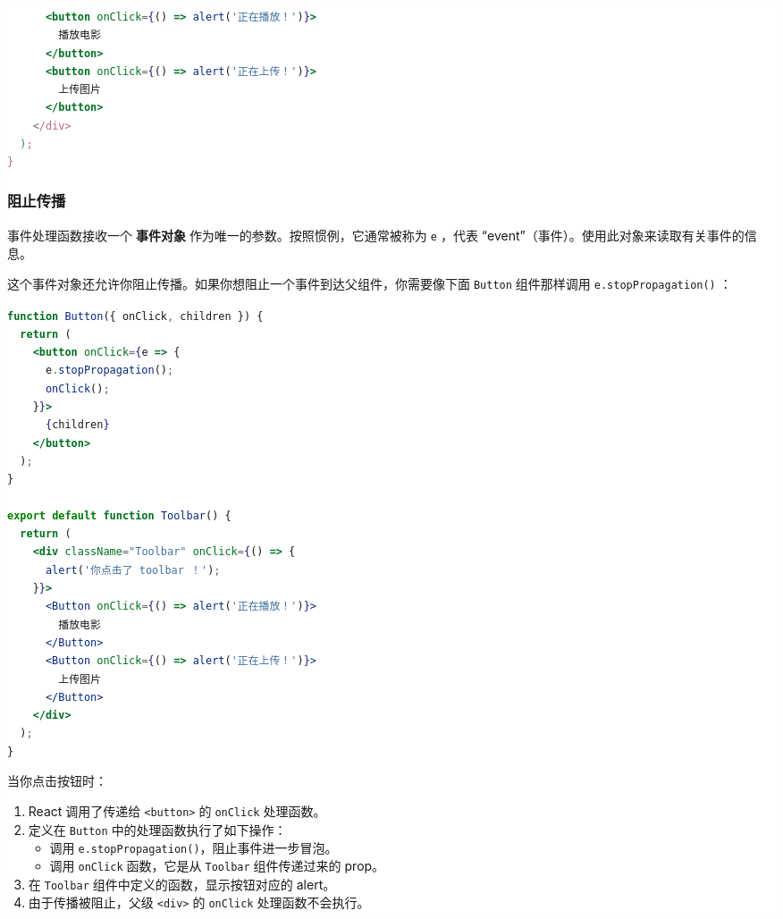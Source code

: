 ```jsx
      <button onClick={() => alert('正在播放！')}>
        播放电影
      </button>
      <button onClick={() => alert('正在上传！')}>
        上传图片
      </button>
    </div>
  );
}
```
### 阻止传播 

事件处理函数接收一个 **事件对象** 作为唯一的参数。按照惯例，它通常被称为 `e` ，代表 “event”（事件）。使用此对象来读取有关事件的信息。

这个事件对象还允许你阻止传播。如果你想阻止一个事件到达父组件，你需要像下面 `Button` 组件那样调用 `e.stopPropagation()` ：
```jsx
function Button({ onClick, children }) {
  return (
    <button onClick={e => {
      e.stopPropagation();
      onClick();
    }}>
      {children}
    </button>
  );
}

export default function Toolbar() {
  return (
    <div className="Toolbar" onClick={() => {
      alert('你点击了 toolbar ！');
    }}>
      <Button onClick={() => alert('正在播放！')}>
        播放电影
      </Button>
      <Button onClick={() => alert('正在上传！')}>
        上传图片
      </Button>
    </div>
  );
}

```
当你点击按钮时：

1. React 调用了传递给 `<button>` 的 `onClick` 处理函数。
2. 定义在 `Button` 中的处理函数执行了如下操作：
    - 调用 `e.stopPropagation()`，阻止事件进一步冒泡。
    - 调用 `onClick` 函数，它是从 `Toolbar` 组件传递过来的 prop。
3. 在 `Toolbar` 组件中定义的函数，显示按钮对应的 alert。
4. 由于传播被阻止，父级 `<div>` 的 `onClick` 处理函数不会执行。
